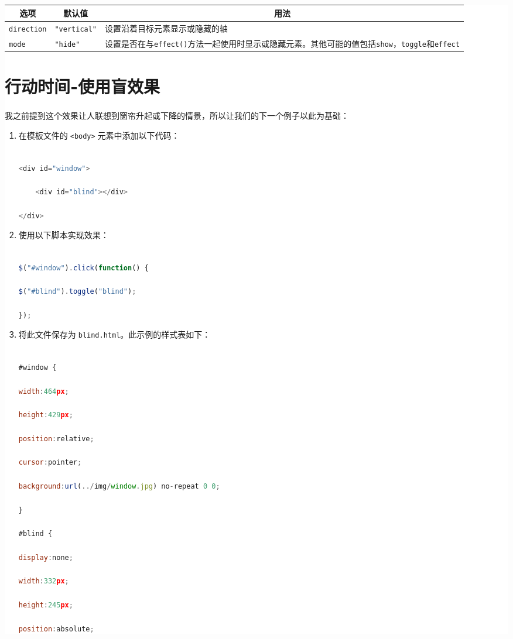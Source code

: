 | 选项 | 默认值 | 用法 |
| --- | --- | --- |
| `direction` | `"vertical"` | 设置沿着目标元素显示或隐藏的轴 |
| `mode` | `"hide"` | 设置是否在与`effect()`方法一起使用时显示或隐藏元素。其他可能的值包括`show`，`toggle`和`effect` |

# 行动时间-使用盲效果

我之前提到这个效果让人联想到窗帘升起或下降的情景，所以让我们的下一个例子以此为基础：

1.  在模板文件的 `<body>` 元素中添加以下代码：

    ```js

    <div id="window">

        <div id="blind"></div>

    </div>

    ```

1.  使用以下脚本实现效果：

    ```js

    $("#window").click(function() {

    $("#blind").toggle("blind");

    });

    ```

1.  将此文件保存为 `blind.html`。此示例的样式表如下：

    ```js

    #window {

    width:464px;

    height:429px;

    position:relative;

    cursor:pointer;

    background:url(../img/window.jpg) no-repeat 0 0;

    }

    #blind {

    display:none;

    width:332px;

    height:245px;

    position:absolute;
